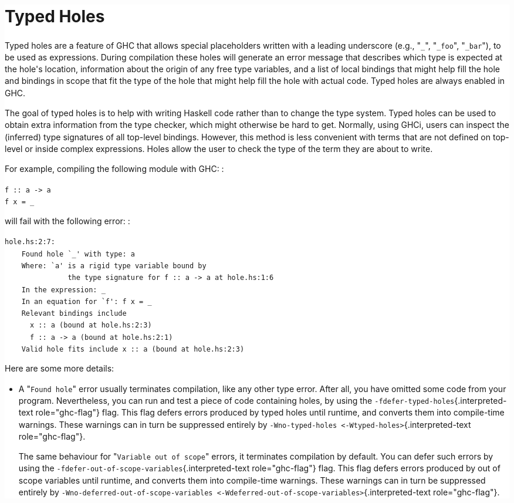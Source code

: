 Typed Holes
===========

Typed holes are a feature of GHC that allows special placeholders
written with a leading underscore (e.g., \"`_`\", \"`_foo`\",
\"`_bar`\"), to be used as expressions. During compilation these holes
will generate an error message that describes which type is expected at
the hole\'s location, information about the origin of any free type
variables, and a list of local bindings that might help fill the hole
and bindings in scope that fit the type of the hole that might help fill
the hole with actual code. Typed holes are always enabled in GHC.

The goal of typed holes is to help with writing Haskell code rather than
to change the type system. Typed holes can be used to obtain extra
information from the type checker, which might otherwise be hard to get.
Normally, using GHCi, users can inspect the (inferred) type signatures
of all top-level bindings. However, this method is less convenient with
terms that are not defined on top-level or inside complex expressions.
Holes allow the user to check the type of the term they are about to
write.

For example, compiling the following module with GHC: :

    f :: a -> a
    f x = _

will fail with the following error: :

    hole.hs:2:7:
        Found hole `_' with type: a
        Where: `a' is a rigid type variable bound by
                   the type signature for f :: a -> a at hole.hs:1:6
        In the expression: _
        In an equation for `f': f x = _
        Relevant bindings include
          x :: a (bound at hole.hs:2:3)
          f :: a -> a (bound at hole.hs:2:1)
        Valid hole fits include x :: a (bound at hole.hs:2:3)

Here are some more details:

-   A \"`Found hole`\" error usually terminates compilation, like any
    other type error. After all, you have omitted some code from your
    program. Nevertheless, you can run and test a piece of code
    containing holes, by using the
    `-fdefer-typed-holes`{.interpreted-text role="ghc-flag"} flag. This
    flag defers errors produced by typed holes until runtime, and
    converts them into compile-time warnings. These warnings can in turn
    be suppressed entirely by
    `-Wno-typed-holes <-Wtyped-holes>`{.interpreted-text
    role="ghc-flag"}.

    The same behaviour for \"`Variable out of scope`\" errors, it
    terminates compilation by default. You can defer such errors by
    using the `-fdefer-out-of-scope-variables`{.interpreted-text
    role="ghc-flag"} flag. This flag defers errors produced by out of
    scope variables until runtime, and converts them into compile-time
    warnings. These warnings can in turn be suppressed entirely by
    `-Wno-deferred-out-of-scope-variables
    <-Wdeferred-out-of-scope-variables>`{.interpreted-text
    role="ghc-flag"}.
